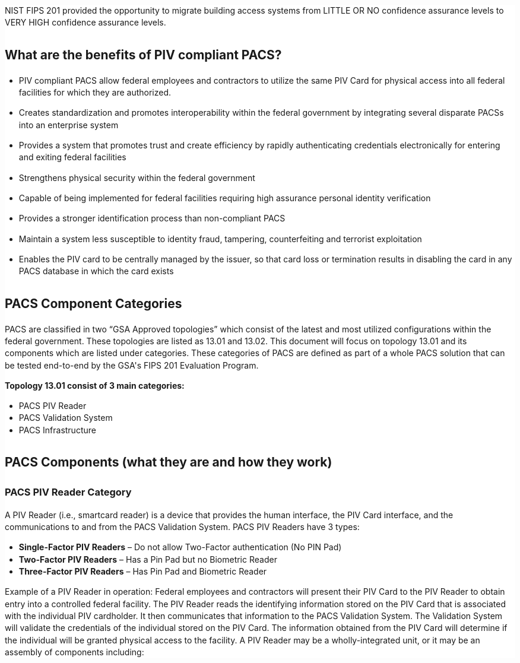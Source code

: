 NIST FIPS 201 provided the opportunity to migrate building access systems from LITTLE OR NO confidence assurance levels to VERY HIGH confidence assurance levels.

## What are the benefits of PIV compliant PACS?

* PIV compliant PACS allow federal employees and contractors to utilize the same PIV Card for physical access into all federal facilities for which they are authorized.

* Creates standardization and promotes interoperability within the federal government by integrating several disparate PACSs into an enterprise system

* Provides a system that promotes trust and create efficiency by rapidly authenticating credentials electronically for entering and exiting federal facilities

* Strengthens physical security within the federal government

* Capable of being implemented for federal facilities requiring high assurance personal identity verification

* Provides a stronger identification process than non-compliant PACS

* Maintain a system less susceptible to identity fraud, tampering, counterfeiting and terrorist exploitation

* Enables the PIV card to be centrally managed by the issuer, so that card loss or termination results in disabling the card in any PACS database in which the card exists

## PACS Component Categories

PACS are classified in two “GSA Approved topologies” which consist of the latest and most utilized configurations within the federal government.  These topologies are listed as 13.01 and 13.02.  This document will focus on topology 13.01 and its components which are listed under categories.  These categories of PACS are defined as part of a whole PACS solution that can be tested end-to-end by the GSA's FIPS 201 Evaluation Program.

**Topology 13.01 consist of 3 main categories:**

*	PACS PIV Reader
*	PACS Validation System
*	PACS Infrastructure

## PACS Components (what they are and how they work)

### **PACS PIV Reader Category**
A PIV Reader (i.e., smartcard reader) is a device that provides the human interface, the PIV Card interface, and the communications to and from the PACS Validation System. PACS PIV Readers have 3 types:

*	**Single-Factor PIV Readers** – Do not allow Two-Factor authentication (No PIN Pad)
*	**Two-Factor PIV Readers** – Has a Pin Pad but no Biometric Reader
* **Three-Factor PIV Readers** – Has Pin Pad and Biometric Reader

Example of a PIV Reader in operation: Federal employees and contractors will present their PIV Card to the PIV Reader to obtain entry into a controlled federal facility.  The PIV Reader reads the identifying information stored on the PIV Card that is associated with the individual PIV cardholder. It then communicates that information to the PACS Validation System.  The Validation System will validate the credentials of the individual stored on the PIV Card.  The information obtained from the PIV Card will determine if the individual will be granted physical access to the facility. A PIV Reader may be a wholly-integrated unit, or it may be an assembly of components including:
